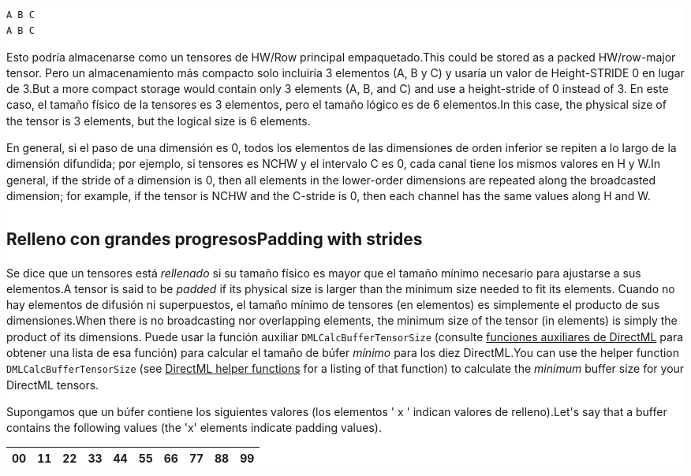 ```console
A B C
A B C
```

<span data-ttu-id="7f608-206">Esto podría almacenarse como un tensores de HW/Row principal empaquetado.</span><span class="sxs-lookup"><span data-stu-id="7f608-206">This could be stored as a packed HW/row-major tensor.</span></span> <span data-ttu-id="7f608-207">Pero un almacenamiento más compacto solo incluiría 3 elementos (A, B y C) y usaría un valor de Height-STRIDE 0 en lugar de 3.</span><span class="sxs-lookup"><span data-stu-id="7f608-207">But a more compact storage would contain only 3 elements (A, B, and C) and use a height-stride of 0 instead of 3.</span></span> <span data-ttu-id="7f608-208">En este caso, el tamaño físico de la tensores es 3 elementos, pero el tamaño lógico es de 6 elementos.</span><span class="sxs-lookup"><span data-stu-id="7f608-208">In this case, the physical size of the tensor is 3 elements, but the logical size is 6 elements.</span></span>

<span data-ttu-id="7f608-209">En general, si el paso de una dimensión es 0, todos los elementos de las dimensiones de orden inferior se repiten a lo largo de la dimensión difundida; por ejemplo, si tensores es NCHW y el intervalo C es 0, cada canal tiene los mismos valores en H y W.</span><span class="sxs-lookup"><span data-stu-id="7f608-209">In general, if the stride of a dimension is 0, then all elements in the lower-order dimensions are repeated along the broadcasted dimension; for example, if the tensor is NCHW and the C-stride is 0, then each channel has the same values along H and W.</span></span>

## <a name="padding-with-strides"></a><span data-ttu-id="7f608-210">Relleno con grandes progresos</span><span class="sxs-lookup"><span data-stu-id="7f608-210">Padding with strides</span></span>

<span data-ttu-id="7f608-211">Se dice que un tensores está *rellenado* si su tamaño físico es mayor que el tamaño mínimo necesario para ajustarse a sus elementos.</span><span class="sxs-lookup"><span data-stu-id="7f608-211">A tensor is said to be *padded* if its physical size is larger than the minimum size needed to fit its elements.</span></span> <span data-ttu-id="7f608-212">Cuando no hay elementos de difusión ni superpuestos, el tamaño mínimo de tensores (en elementos) es simplemente el producto de sus dimensiones.</span><span class="sxs-lookup"><span data-stu-id="7f608-212">When there is no broadcasting nor overlapping elements, the minimum size of the tensor (in elements) is simply the product of its dimensions.</span></span> <span data-ttu-id="7f608-213">Puede usar la función auxiliar `DMLCalcBufferTensorSize` (consulte [funciones auxiliares de DirectML](dml-helper-functions.md) para obtener una lista de esa función) para calcular el tamaño de búfer *mínimo* para los diez DirectML.</span><span class="sxs-lookup"><span data-stu-id="7f608-213">You can use the helper function `DMLCalcBufferTensorSize` (see [DirectML helper functions](dml-helper-functions.md) for a listing of that function) to calculate the *minimum* buffer size for your DirectML tensors.</span></span>

<span data-ttu-id="7f608-214">Supongamos que un búfer contiene los siguientes valores (los elementos ' x ' indican valores de relleno).</span><span class="sxs-lookup"><span data-stu-id="7f608-214">Let's say that a buffer contains the following values (the 'x' elements indicate padding values).</span></span>

<span data-ttu-id="7f608-215">0</span><span class="sxs-lookup"><span data-stu-id="7f608-215">0</span></span>|<span data-ttu-id="7f608-216">1</span><span class="sxs-lookup"><span data-stu-id="7f608-216">1</span></span>|<span data-ttu-id="7f608-217">2</span><span class="sxs-lookup"><span data-stu-id="7f608-217">2</span></span>|<span data-ttu-id="7f608-218">3</span><span class="sxs-lookup"><span data-stu-id="7f608-218">3</span></span>|<span data-ttu-id="7f608-219">4</span><span class="sxs-lookup"><span data-stu-id="7f608-219">4</span></span>|<span data-ttu-id="7f608-220">5</span><span class="sxs-lookup"><span data-stu-id="7f608-220">5</span></span>|<span data-ttu-id="7f608-221">6</span><span class="sxs-lookup"><span data-stu-id="7f608-221">6</span></span>|<span data-ttu-id="7f608-222">7</span><span class="sxs-lookup"><span data-stu-id="7f608-222">7</span></span>|<span data-ttu-id="7f608-223">8</span><span class="sxs-lookup"><span data-stu-id="7f608-223">8</span></span>|<span data-ttu-id="7f608-224">9</span><span class="sxs-lookup"><span data-stu-id="7f608-224">9</span></span>|
-|-|-|-|-|-|-|-|-|-|